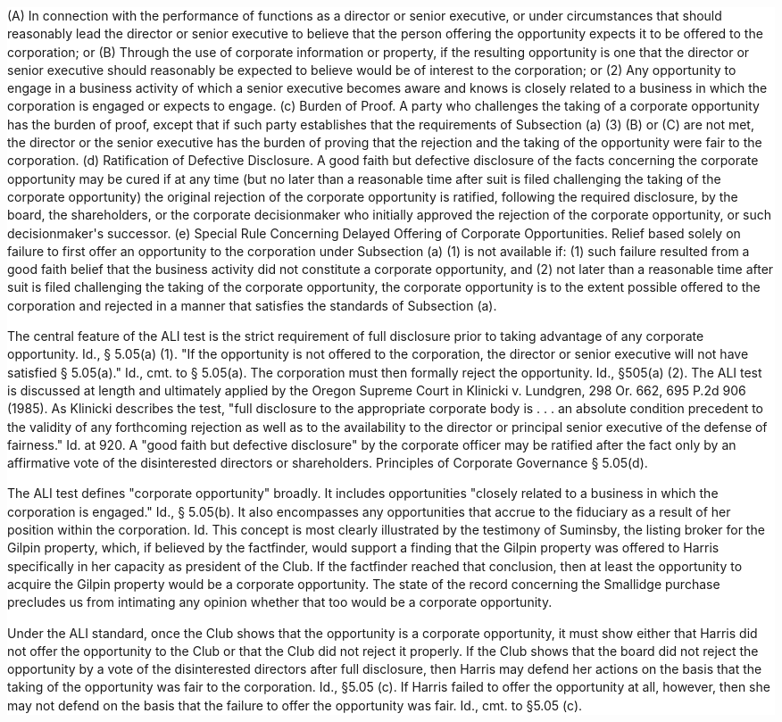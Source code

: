 (A) In connection with the performance of functions as a director or senior executive, or under circumstances that should reasonably lead the director or senior executive to believe that the person offering the opportunity expects it to be offered to the corporation; or (B) Through the use of corporate information or property, if the resulting opportunity is one that the director or senior executive should reasonably be expected to believe would be of interest to the corporation; or (2) Any opportunity to engage in a business activity of which a senior executive becomes aware and knows is closely related to a business in which the corporation is engaged or expects to engage.
(c) Burden of Proof. A party who challenges the taking of a corporate opportunity has the burden of proof, except that if such party establishes that the requirements of Subsection (a) (3) (B) or (C) are not met, the director or the senior executive has the burden of proving that the rejection and the taking of the opportunity were fair to the corporation.
(d) Ratification of Defective Disclosure. A good faith but defective disclosure of the facts concerning the corporate opportunity may be cured if at any time (but no later than a reasonable time after suit is filed challenging the taking of the corporate opportunity) the original rejection of the corporate opportunity is ratified, following the required disclosure, by the board, the shareholders, or the corporate decisionmaker who initially approved the rejection of the corporate opportunity, or such decisionmaker's successor.
(e) Special Rule Concerning Delayed Offering of Corporate Opportunities. Relief based solely on failure to first offer an opportunity to the corporation under Subsection (a) (1) is not available if: (1) such failure resulted from a good faith belief that the business activity did not constitute a corporate opportunity, and (2) not later than a reasonable time after suit is filed challenging the taking of the corporate opportunity, the corporate opportunity is to the extent possible offered to the corporation and rejected in a manner that satisfies the standards of Subsection (a).

The central feature of the ALI test is the strict requirement of full disclosure prior to taking advantage of any corporate opportunity. Id., § 5.05(a) (1). "If the opportunity is not offered to the corporation, the director or senior executive will not have satisfied § 5.05(a)." Id., cmt. to § 5.05(a). The corporation must then formally reject the opportunity. Id., §505(a) (2). The ALI test is discussed at length and ultimately applied by the Oregon Supreme Court in Klinicki v. Lundgren, 298 Or. 662, 695 P.2d 906 (1985). As Klinicki describes the test, "full disclosure to the appropriate corporate body is . . . an absolute condition precedent to the validity of any forthcoming rejection as well as to the availability to the director or principal senior executive of the defense of fairness." Id. at 920. A "good faith but defective disclosure" by the corporate officer may be ratified after the fact only by an affirmative vote of the disinterested directors or shareholders. Principles of Corporate Governance § 5.05(d).

The ALI test defines "corporate opportunity" broadly. It includes opportunities "closely related to a business in which the corporation is engaged." Id., § 5.05(b). It also encompasses any opportunities that accrue to the fiduciary as a result of her position within the corporation. Id. This concept is most clearly illustrated by the testimony of Suminsby, the listing broker for the Gilpin property, which, if believed by the factfinder, would support a finding that the Gilpin property was offered to Harris specifically in her capacity as president of the Club. If the factfinder reached that conclusion, then at least the opportunity to acquire the Gilpin property would be a corporate opportunity. The state of the record concerning the Smallidge purchase precludes us from intimating any opinion whether that too would be a corporate opportunity.

Under the ALI standard, once the Club shows that the opportunity is a corporate opportunity, it must show either that Harris did not offer the opportunity to the Club or that the Club did not reject it properly. If the Club shows that the board did not reject the opportunity by a vote of the disinterested directors after full disclosure, then Harris may defend her actions on the basis that the taking of the opportunity was fair to the corporation. Id., §5.05 (c). If Harris failed to offer the opportunity at all, however, then she may not defend on the basis that the failure to offer the opportunity was fair. Id., cmt. to §5.05 (c).
